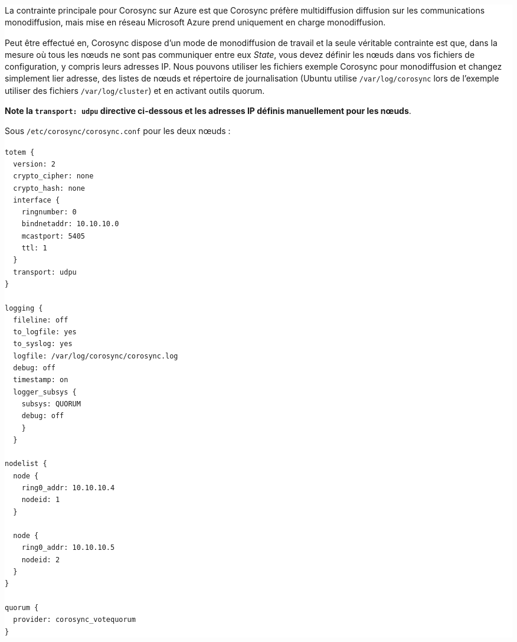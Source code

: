 La contrainte principale pour Corosync sur Azure est que Corosync préfère multidiffusion diffusion sur les communications monodiffusion, mais mise en réseau Microsoft Azure prend uniquement en charge monodiffusion.

Peut être effectué en, Corosync dispose d’un mode de monodiffusion de travail et la seule véritable contrainte est que, dans la mesure où tous les nœuds ne sont pas communiquer entre eux *State*, vous devez définir les nœuds dans vos fichiers de configuration, y compris leurs adresses IP. Nous pouvons utiliser les fichiers exemple Corosync pour monodiffusion et changez simplement lier adresse, des listes de nœuds et répertoire de journalisation (Ubuntu utilise `/var/log/corosync` lors de l’exemple utiliser des fichiers `/var/log/cluster`) et en activant outils quorum.

**Note la `transport: udpu` directive ci-dessous et les adresses IP définis manuellement pour les nœuds**.

Sous `/etc/corosync/corosync.conf` pour les deux nœuds :

    totem {
      version: 2
      crypto_cipher: none
      crypto_hash: none
      interface {
        ringnumber: 0
        bindnetaddr: 10.10.10.0
        mcastport: 5405
        ttl: 1
      }
      transport: udpu
    }

    logging {
      fileline: off
      to_logfile: yes
      to_syslog: yes
      logfile: /var/log/corosync/corosync.log
      debug: off
      timestamp: on
      logger_subsys {
        subsys: QUORUM
        debug: off
        }
      }

    nodelist {
      node {
        ring0_addr: 10.10.10.4
        nodeid: 1
      }

      node {
        ring0_addr: 10.10.10.5
        nodeid: 2
      }
    }

    quorum {
      provider: corosync_votequorum
    }
